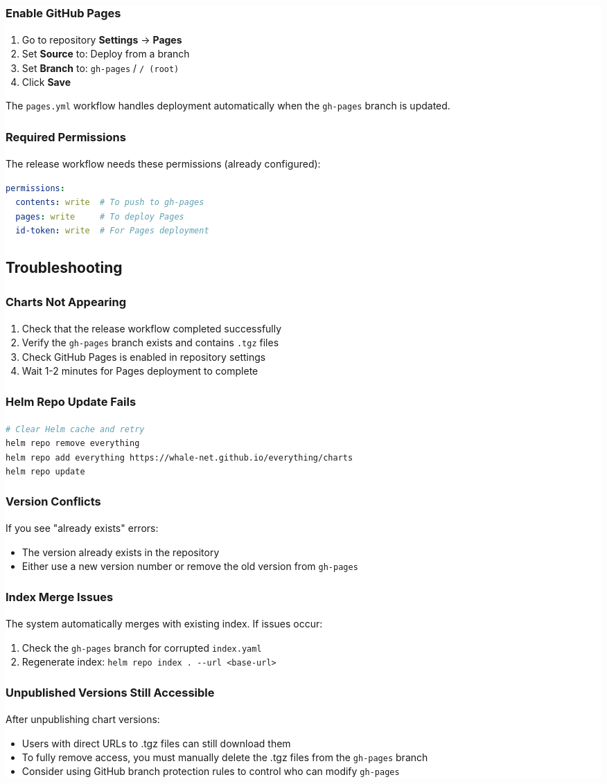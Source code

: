 ### Enable GitHub Pages

1. Go to repository **Settings** → **Pages**
2. Set **Source** to: Deploy from a branch
3. Set **Branch** to: `gh-pages` / `/ (root)`
4. Click **Save**

The `pages.yml` workflow handles deployment automatically when the `gh-pages` branch is updated.

### Required Permissions

The release workflow needs these permissions (already configured):

```yaml
permissions:
  contents: write  # To push to gh-pages
  pages: write     # To deploy Pages
  id-token: write  # For Pages deployment
```

## Troubleshooting

### Charts Not Appearing

1. Check that the release workflow completed successfully
2. Verify the `gh-pages` branch exists and contains `.tgz` files
3. Check GitHub Pages is enabled in repository settings
4. Wait 1-2 minutes for Pages deployment to complete

### Helm Repo Update Fails

```bash
# Clear Helm cache and retry
helm repo remove everything
helm repo add everything https://whale-net.github.io/everything/charts
helm repo update
```

### Version Conflicts

If you see "already exists" errors:
- The version already exists in the repository
- Either use a new version number or remove the old version from `gh-pages`

### Index Merge Issues

The system automatically merges with existing index. If issues occur:
1. Check the `gh-pages` branch for corrupted `index.yaml`
2. Regenerate index: `helm repo index . --url <base-url>`

### Unpublished Versions Still Accessible

After unpublishing chart versions:
- Users with direct URLs to .tgz files can still download them
- To fully remove access, you must manually delete the .tgz files from the `gh-pages` branch
- Consider using GitHub branch protection rules to control who can modify `gh-pages`
